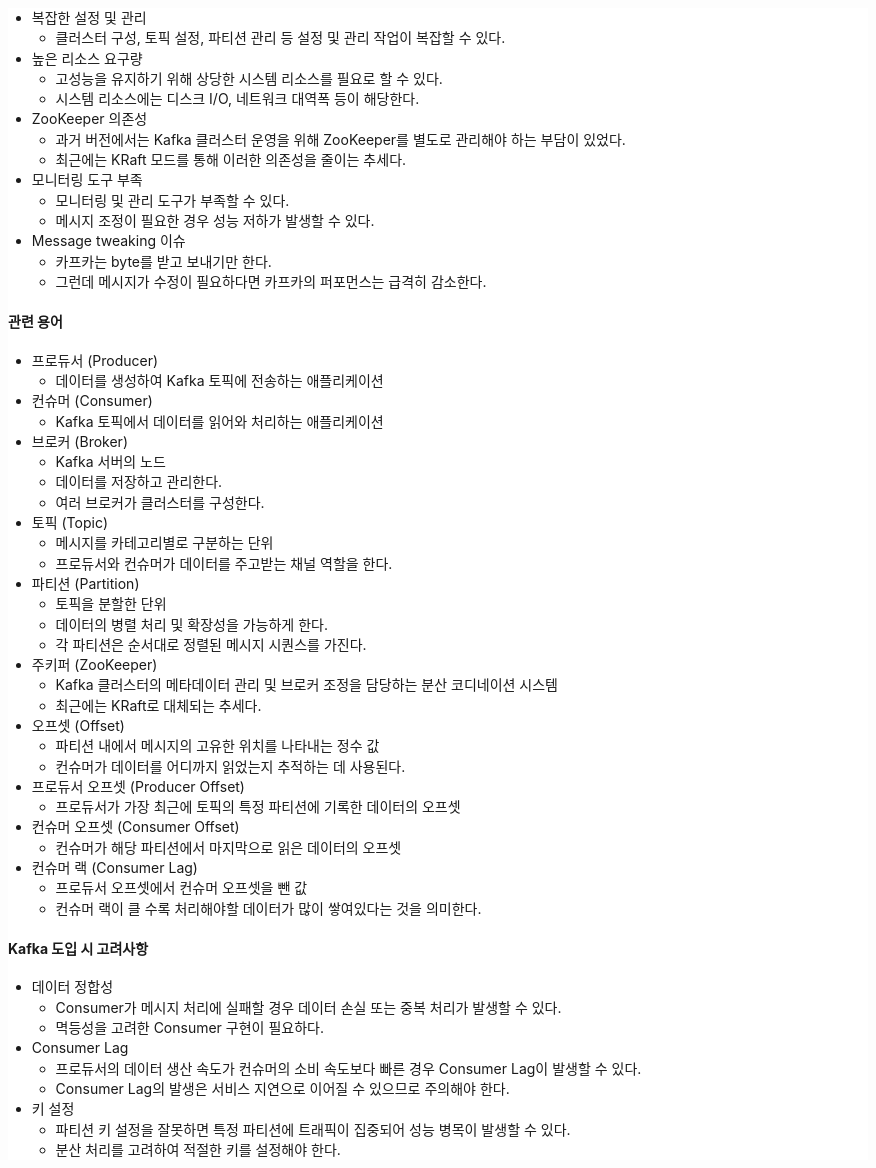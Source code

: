 - 복잡한 설정 및 관리
    - 클러스터 구성, 토픽 설정, 파티션 관리 등 설정 및 관리 작업이 복잡할 수 있다.
- 높은 리소스 요구량
    - 고성능을 유지하기 위해 상당한 시스템 리소스를 필요로 할 수 있다.
    - 시스템 리소스에는 디스크 I/O, 네트워크 대역폭 등이 해당한다.
- ZooKeeper 의존성
    - 과거 버전에서는 Kafka 클러스터 운영을 위해 ZooKeeper를 별도로 관리해야 하는 부담이 있었다.
    - 최근에는 KRaft 모드를 통해 이러한 의존성을 줄이는 추세다.
- 모니터링 도구 부족
    - 모니터링 및 관리 도구가 부족할 수 있다.
    - 메시지 조정이 필요한 경우 성능 저하가 발생할 수 있다.
- Message tweaking 이슈
    - 카프카는 byte를 받고 보내기만 한다.
    - 그런데 메시지가 수정이 필요하다면 카프카의 퍼포먼스는 급격히 감소한다.

#### 관련 용어

- 프로듀서 (Producer)
    - 데이터를 생성하여 Kafka 토픽에 전송하는 애플리케이션
- 컨슈머 (Consumer)
    - Kafka 토픽에서 데이터를 읽어와 처리하는 애플리케이션
- 브로커 (Broker)
    - Kafka 서버의 노드
    - 데이터를 저장하고 관리한다.
    - 여러 브로커가 클러스터를 구성한다.
- 토픽 (Topic)
    - 메시지를 카테고리별로 구분하는 단위
    - 프로듀서와 컨슈머가 데이터를 주고받는 채널 역할을 한다.
- 파티션 (Partition)
    - 토픽을 분할한 단위
    - 데이터의 병렬 처리 및 확장성을 가능하게 한다.
    - 각 파티션은 순서대로 정렬된 메시지 시퀀스를 가진다.
- 주키퍼 (ZooKeeper)
    - Kafka 클러스터의 메타데이터 관리 및 브로커 조정을 담당하는 분산 코디네이션 시스템
    - 최근에는 KRaft로 대체되는 추세다.
- 오프셋 (Offset)
    - 파티션 내에서 메시지의 고유한 위치를 나타내는 정수 값
    - 컨슈머가 데이터를 어디까지 읽었는지 추적하는 데 사용된다.
- 프로듀서 오프셋 (Producer Offset)
    - 프로듀서가 가장 최근에 토픽의 특정 파티션에 기록한 데이터의 오프셋
- 컨슈머 오프셋 (Consumer Offset)
    - 컨슈머가 해당 파티션에서 마지막으로 읽은 데이터의 오프셋
- 컨슈머 랙 (Consumer Lag)
    - 프로듀서 오프셋에서 컨슈머 오프셋을 뺀 값
    - 컨슈머 랙이 클 수록 처리해야할 데이터가 많이 쌓여있다는 것을 의미한다.
    
#### Kafka 도입 시 고려사항

- 데이터 정합성
    - Consumer가 메시지 처리에 실패할 경우 데이터 손실 또는 중복 처리가 발생할 수 있다.
    - 멱등성을 고려한 Consumer 구현이 필요하다.
- Consumer Lag
    - 프로듀서의 데이터 생산 속도가 컨슈머의 소비 속도보다 빠른 경우 Consumer Lag이 발생할 수 있다.
    - Consumer Lag의 발생은 서비스 지연으로 이어질 수 있으므로 주의해야 한다.
- 키 설정
    - 파티션 키 설정을 잘못하면 특정 파티션에 트래픽이 집중되어 성능 병목이 발생할 수 있다.
    - 분산 처리를 고려하여 적절한 키를 설정해야 한다.
